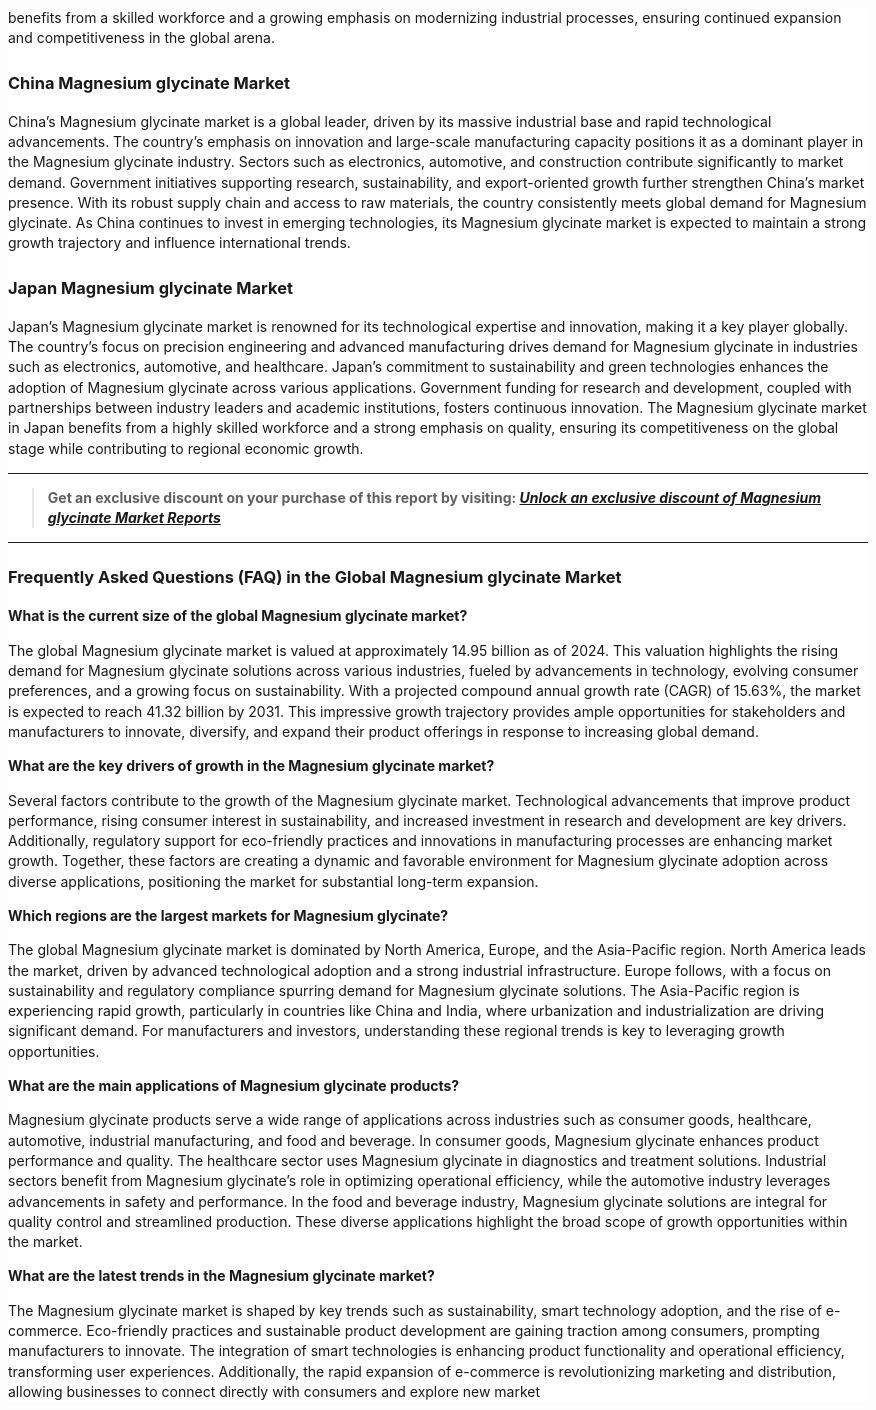 benefits from a skilled workforce and a growing emphasis on modernizing industrial processes, ensuring continued expansion and competitiveness in the global arena.</p><h3>China Magnesium glycinate Market</h3><p>China&rsquo;s Magnesium glycinate market is a global leader, driven by its massive industrial base and rapid technological advancements. The country&rsquo;s emphasis on innovation and large-scale manufacturing capacity positions it as a dominant player in the Magnesium glycinate industry. Sectors such as electronics, automotive, and construction contribute significantly to market demand. Government initiatives supporting research, sustainability, and export-oriented growth further strengthen China&rsquo;s market presence. With its robust supply chain and access to raw materials, the country consistently meets global demand for Magnesium glycinate. As China continues to invest in emerging technologies, its Magnesium glycinate market is expected to maintain a strong growth trajectory and influence international trends.</p><h3>Japan Magnesium glycinate Market</h3><p>Japan&rsquo;s Magnesium glycinate market is renowned for its technological expertise and innovation, making it a key player globally. The country&rsquo;s focus on precision engineering and advanced manufacturing drives demand for Magnesium glycinate in industries such as electronics, automotive, and healthcare. Japan&rsquo;s commitment to sustainability and green technologies enhances the adoption of Magnesium glycinate across various applications. Government funding for research and development, coupled with partnerships between industry leaders and academic institutions, fosters continuous innovation. The Magnesium glycinate market in Japan benefits from a highly skilled workforce and a strong emphasis on quality, ensuring its competitiveness on the global stage while contributing to regional economic growth.</p><hr /><blockquote><p><strong>Get an exclusive discount on your purchase of this report by visiting: <em><a href="://marketresearchpulse.com/ask-for-discount/51237?utm_source=Github&amp;utm_medium=030">Unlock an exclusive discount of Magnesium glycinate Market Reports</a></em>&nbsp;</strong></p></blockquote><hr /><h3>Frequently Asked Questions (FAQ) in the Global Magnesium glycinate Market</h3><p><strong>What is the current size of the global Magnesium glycinate market?</strong></p><p>The global Magnesium glycinate market is valued at approximately 14.95 billion as of 2024. This valuation highlights the rising demand for Magnesium glycinate solutions across various industries, fueled by advancements in technology, evolving consumer preferences, and a growing focus on sustainability. With a projected compound annual growth rate (CAGR) of 15.63%, the market is expected to reach 41.32 billion by 2031. This impressive growth trajectory provides ample opportunities for stakeholders and manufacturers to innovate, diversify, and expand their product offerings in response to increasing global demand.</p><p><strong>What are the key drivers of growth in the Magnesium glycinate market?</strong></p><p>Several factors contribute to the growth of the Magnesium glycinate market. Technological advancements that improve product performance, rising consumer interest in sustainability, and increased investment in research and development are key drivers. Additionally, regulatory support for eco-friendly practices and innovations in manufacturing processes are enhancing market growth. Together, these factors are creating a dynamic and favorable environment for Magnesium glycinate adoption across diverse applications, positioning the market for substantial long-term expansion.</p><p><strong>Which regions are the largest markets for Magnesium glycinate?</strong></p><p>The global Magnesium glycinate market is dominated by North America, Europe, and the Asia-Pacific region. North America leads the market, driven by advanced technological adoption and a strong industrial infrastructure. Europe follows, with a focus on sustainability and regulatory compliance spurring demand for Magnesium glycinate solutions. The Asia-Pacific region is experiencing rapid growth, particularly in countries like China and India, where urbanization and industrialization are driving significant demand. For manufacturers and investors, understanding these regional trends is key to leveraging growth opportunities.</p><p><strong>What are the main applications of Magnesium glycinate products?</strong></p><p>Magnesium glycinate products serve a wide range of applications across industries such as consumer goods, healthcare, automotive, industrial manufacturing, and food and beverage. In consumer goods, Magnesium glycinate enhances product performance and quality. The healthcare sector uses Magnesium glycinate in diagnostics and treatment solutions. Industrial sectors benefit from Magnesium glycinate&rsquo;s role in optimizing operational efficiency, while the automotive industry leverages advancements in safety and performance. In the food and beverage industry, Magnesium glycinate solutions are integral for quality control and streamlined production. These diverse applications highlight the broad scope of growth opportunities within the market.</p><p><strong>What are the latest trends in the Magnesium glycinate market?</strong></p><p>The Magnesium glycinate market is shaped by key trends such as sustainability, smart technology adoption, and the rise of e-commerce. Eco-friendly practices and sustainable product development are gaining traction among consumers, prompting manufacturers to innovate. The integration of smart technologies is enhancing product functionality and operational efficiency, transforming user experiences. Additionally, the rapid expansion of e-commerce is revolutionizing marketing and distribution, allowing businesses to connect directly with consumers and explore new market